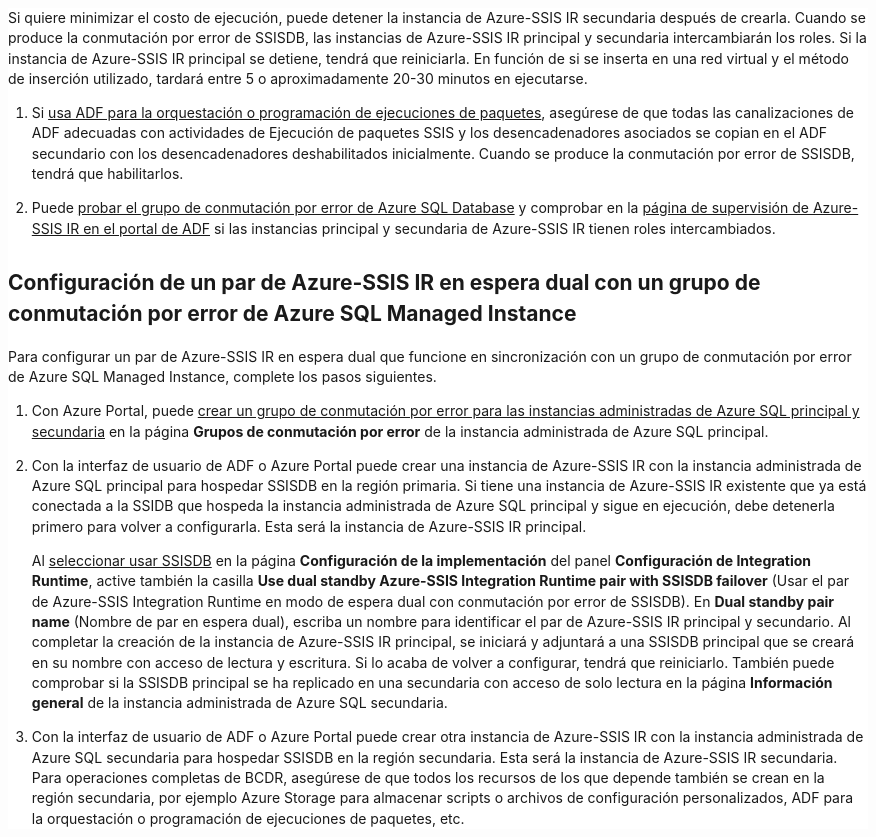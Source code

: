    Si quiere minimizar el costo de ejecución, puede detener la instancia de Azure-SSIS IR secundaria después de crearla. Cuando se produce la conmutación por error de SSISDB, las instancias de Azure-SSIS IR principal y secundaria intercambiarán los roles. Si la instancia de Azure-SSIS IR principal se detiene, tendrá que reiniciarla. En función de si se inserta en una red virtual y el método de inserción utilizado, tardará entre 5 o aproximadamente 20-30 minutos en ejecutarse.

1. Si [usa ADF para la orquestación o programación de ejecuciones de paquetes](./how-to-invoke-ssis-package-ssis-activity.md), asegúrese de que todas las canalizaciones de ADF adecuadas con actividades de Ejecución de paquetes SSIS y los desencadenadores asociados se copian en el ADF secundario con los desencadenadores deshabilitados inicialmente. Cuando se produce la conmutación por error de SSISDB, tendrá que habilitarlos.

1. Puede [probar el grupo de conmutación por error de Azure SQL Database](../azure-sql/database/failover-group-add-single-database-tutorial.md?tabs=azure-portal#3---test-failover) y comprobar en la [página de supervisión de Azure-SSIS IR en el portal de ADF](./monitor-integration-runtime.md#monitor-the-azure-ssis-integration-runtime-in-azure-portal) si las instancias principal y secundaria de Azure-SSIS IR tienen roles intercambiados. 

## <a name="configure-a-dual-standby-azure-ssis-ir-pair-with-azure-sql-managed-instance-failover-group"></a>Configuración de un par de Azure-SSIS IR en espera dual con un grupo de conmutación por error de Azure SQL Managed Instance

Para configurar un par de Azure-SSIS IR en espera dual que funcione en sincronización con un grupo de conmutación por error de Azure SQL Managed Instance, complete los pasos siguientes.

1. Con Azure Portal, puede [crear un grupo de conmutación por error para las instancias administradas de Azure SQL principal y secundaria](../azure-sql/managed-instance/failover-group-add-instance-tutorial.md?tabs=azure-portal) en la página **Grupos de conmutación por error** de la instancia administrada de Azure SQL principal.

1. Con la interfaz de usuario de ADF o Azure Portal puede crear una instancia de Azure-SSIS IR con la instancia administrada de Azure SQL principal para hospedar SSISDB en la región primaria. Si tiene una instancia de Azure-SSIS IR existente que ya está conectada a la SSIDB que hospeda la instancia administrada de Azure SQL principal y sigue en ejecución, debe detenerla primero para volver a configurarla. Esta será la instancia de Azure-SSIS IR principal.

   Al [seleccionar usar SSISDB](./create-azure-ssis-integration-runtime-portal.md#creating-ssisdb) en la página **Configuración de la implementación** del panel **Configuración de Integration Runtime**, active también la casilla **Use dual standby Azure-SSIS Integration Runtime pair with SSISDB failover** (Usar el par de Azure-SSIS Integration Runtime en modo de espera dual con conmutación por error de SSISDB). En **Dual standby pair name** (Nombre de par en espera dual), escriba un nombre para identificar el par de Azure-SSIS IR principal y secundario. Al completar la creación de la instancia de Azure-SSIS IR principal, se iniciará y adjuntará a una SSISDB principal que se creará en su nombre con acceso de lectura y escritura. Si lo acaba de volver a configurar, tendrá que reiniciarlo. También puede comprobar si la SSISDB principal se ha replicado en una secundaria con acceso de solo lectura en la página **Información general** de la instancia administrada de Azure SQL secundaria.

1. Con la interfaz de usuario de ADF o Azure Portal puede crear otra instancia de Azure-SSIS IR con la instancia administrada de Azure SQL secundaria para hospedar SSISDB en la región secundaria. Esta será la instancia de Azure-SSIS IR secundaria. Para operaciones completas de BCDR, asegúrese de que todos los recursos de los que depende también se crean en la región secundaria, por ejemplo Azure Storage para almacenar scripts o archivos de configuración personalizados, ADF para la orquestación o programación de ejecuciones de paquetes, etc.
